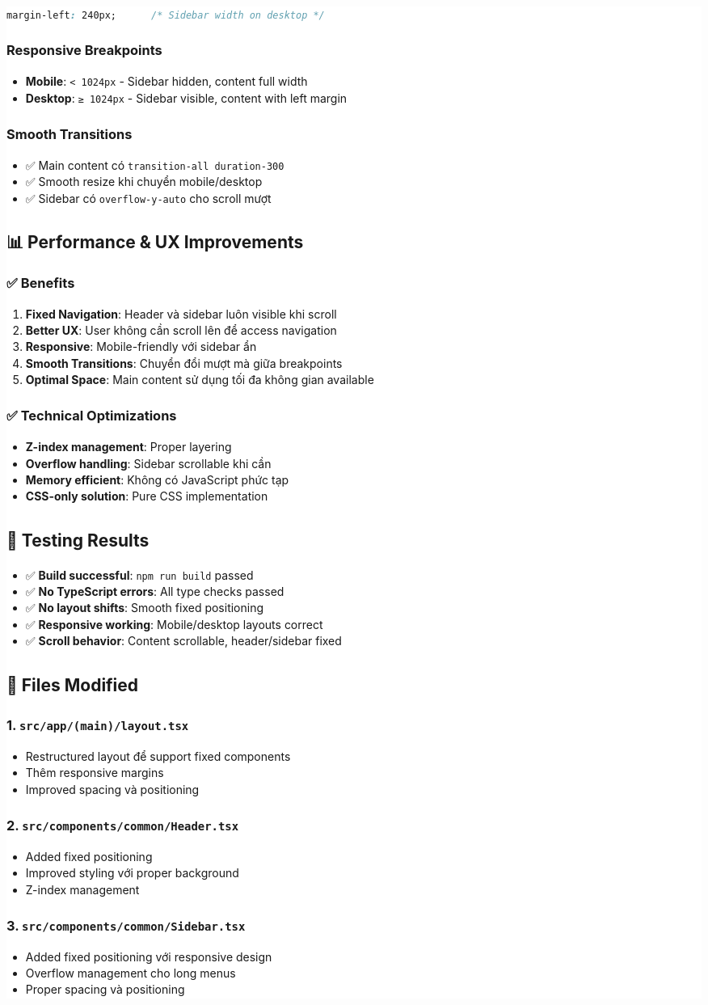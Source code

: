 ```css
margin-left: 240px;      /* Sidebar width on desktop */
```

### Responsive Breakpoints
- **Mobile**: `< 1024px` - Sidebar hidden, content full width
- **Desktop**: `≥ 1024px` - Sidebar visible, content with left margin

### Smooth Transitions
- ✅ Main content có `transition-all duration-300` 
- ✅ Smooth resize khi chuyển mobile/desktop
- ✅ Sidebar có `overflow-y-auto` cho scroll mượt

## 📊 Performance & UX Improvements

### ✅ Benefits
1. **Fixed Navigation**: Header và sidebar luôn visible khi scroll
2. **Better UX**: User không cần scroll lên để access navigation
3. **Responsive**: Mobile-friendly với sidebar ẩn
4. **Smooth Transitions**: Chuyển đổi mượt mà giữa breakpoints
5. **Optimal Space**: Main content sử dụng tối đa không gian available

### ✅ Technical Optimizations
- **Z-index management**: Proper layering
- **Overflow handling**: Sidebar scrollable khi cần
- **Memory efficient**: Không có JavaScript phức tạp
- **CSS-only solution**: Pure CSS implementation

## 🧪 Testing Results

- ✅ **Build successful**: `npm run build` passed
- ✅ **No TypeScript errors**: All type checks passed
- ✅ **No layout shifts**: Smooth fixed positioning
- ✅ **Responsive working**: Mobile/desktop layouts correct
- ✅ **Scroll behavior**: Content scrollable, header/sidebar fixed

## 📁 Files Modified

### 1. `src/app/(main)/layout.tsx`
- Restructured layout để support fixed components
- Thêm responsive margins
- Improved spacing và positioning

### 2. `src/components/common/Header.tsx`  
- Added fixed positioning
- Improved styling với proper background
- Z-index management

### 3. `src/components/common/Sidebar.tsx`
- Added fixed positioning với responsive design
- Overflow management cho long menus
- Proper spacing và positioning
